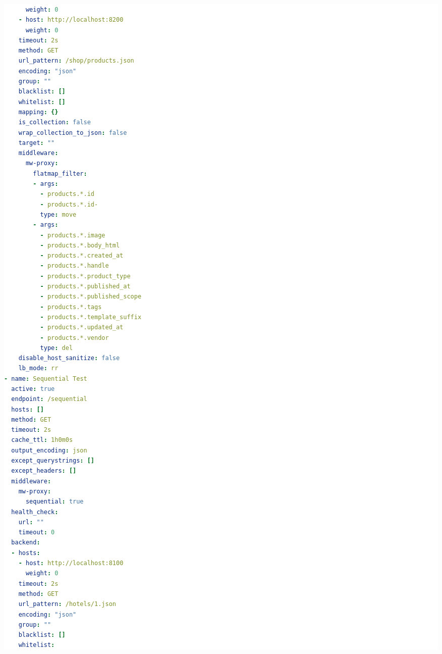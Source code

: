   ```yaml
        weight: 0
      - host: http://localhost:8200
        weight: 0
      timeout: 2s
      method: GET
      url_pattern: /shop/products.json
      encoding: "json"
      group: ""
      blacklist: []
      whitelist: []
      mapping: {}
      is_collection: false
      wrap_collection_to_json: false
      target: ""
      middleware:
        mw-proxy:
          flatmap_filter:
          - args:
            - products.*.id
            - products.*.id-
            type: move
          - args:
            - products.*.image
            - products.*.body_html
            - products.*.created_at
            - products.*.handle
            - products.*.product_type
            - products.*.published_at
            - products.*.published_scope
            - products.*.tags
            - products.*.template_suffix
            - products.*.updated_at
            - products.*.vendor
            type: del
      disable_host_sanitize: false
      lb_mode: rr
  - name: Sequential Test
    active: true
    endpoint: /sequential
    hosts: []
    method: GET
    timeout: 2s
    cache_ttl: 1h0m0s
    output_encoding: json
    except_querystrings: []
    except_headers: []
    middleware:
      mw-proxy:
        sequential: true
    health_check:
      url: ""
      timeout: 0
    backend:
    - hosts:
      - host: http://localhost:8100
        weight: 0
      timeout: 2s
      method: GET
      url_pattern: /hotels/1.json
      encoding: "json"
      group: ""
      blacklist: []
      whitelist:
  ```